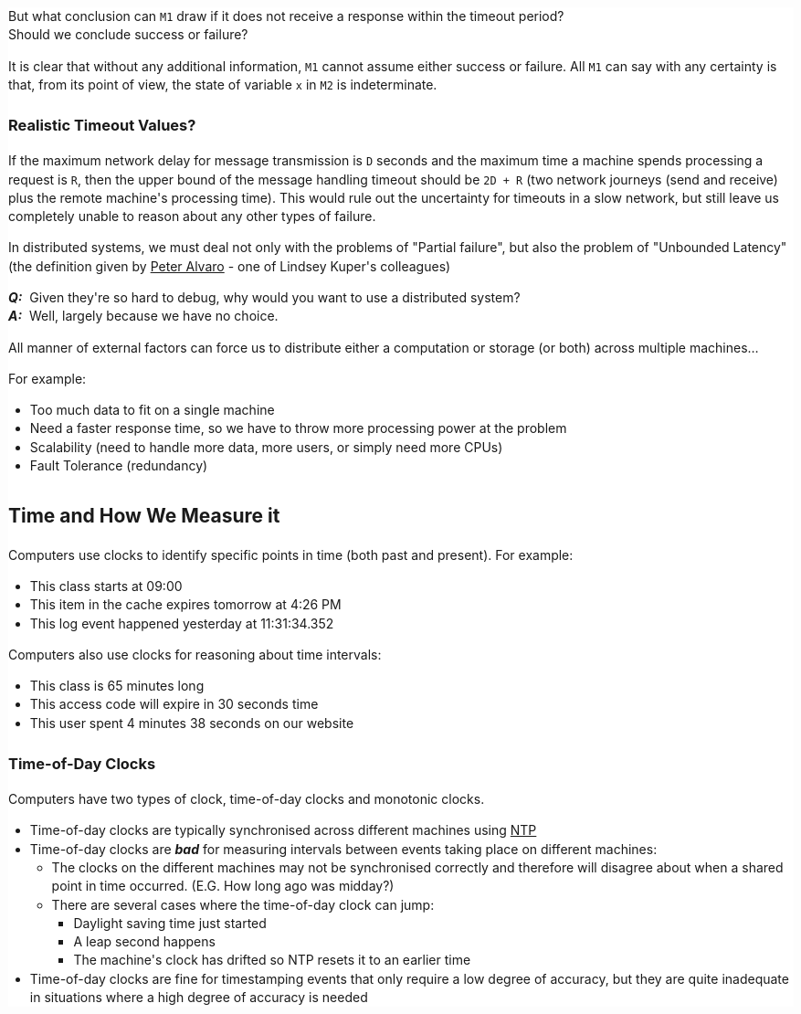 But what conclusion can `M1` draw if it does not receive a response within the timeout period?<br>
Should we conclude success or failure?

It is clear that without any additional information, `M1` cannot assume either success or failure.
All `M1` can say with any certainty is that, from its point of view, the state of variable `x` in `M2` is indeterminate.

### Realistic Timeout Values?

If the maximum network delay for message transmission is `D` seconds and the maximum time a machine spends processing a request is `R`, then the upper bound of the message handling timeout should be `2D + R` (two network journeys (send and receive) plus the remote machine's processing time).
This would rule out the uncertainty for timeouts in a slow network, but still leave us completely unable to reason about any other types of failure.

In distributed systems, we must deal not only with the problems of "Partial failure", but also the problem of "Unbounded Latency" (the definition given by [Peter Alvaro](https://dl.acm.org/profile/81453654530) - one of Lindsey Kuper's colleagues)

***Q:***&nbsp;&nbsp;Given they're so hard to debug, why would you want to use a distributed system?<br>
***A:***&nbsp;&nbsp;Well, largely because we have no choice.

All manner of external factors can force us to distribute either a computation or storage (or both) across multiple machines&hellip;

For example:
- Too much data to fit on a single machine
- Need a faster response time, so we have to throw more processing power at the problem
- Scalability (need to handle more data, more users, or simply need more CPUs)
- Fault Tolerance (redundancy)

## Time and How We Measure it

Computers use clocks to identify specific points in time (both past and present).  For example:

- This class starts at 09:00
- This item in the cache expires tomorrow at 4:26 PM
- This log event happened yesterday at 11:31:34.352

Computers also use clocks for reasoning about time intervals:

- This class is 65 minutes long
- This access code will expire in 30 seconds time
- This user spent 4 minutes 38 seconds on our website

### Time-of-Day Clocks

Computers have two types of clock, time-of-day clocks and monotonic clocks.

- Time-of-day clocks are typically synchronised across different machines using [NTP](http://www.ntp.org/)
- Time-of-day clocks are ***bad*** for measuring intervals between events taking place on different machines:
    -  The clocks on the different machines may not be synchronised correctly and therefore will disagree about when a shared point in time occurred.
       (E.G. How long ago was midday?)
    -  There are several cases where the time-of-day clock can jump:
        * Daylight saving time just started
        * A leap second happens
        * The machine's clock has drifted so NTP resets it to an earlier time
- Time-of-day clocks are fine for timestamping events that only require a low degree of accuracy, but they are quite inadequate in situations where a high degree of accuracy is needed
